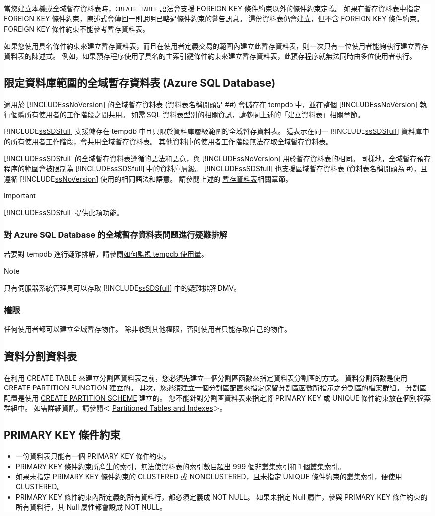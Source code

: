 當您建立本機或全域暫存資料表時，`CREATE TABLE` 語法會支援 FOREIGN KEY 條件約束以外的條件約束定義。 如果在暫存資料表中指定 FOREIGN KEY 條件約束，陳述式會傳回一則說明已略過條件約束的警告訊息。 這份資料表仍會建立，但不含 FOREIGN KEY 條件約束。 FOREIGN KEY 條件約束不能參考暫存資料表。

如果您使用具名條件約束來建立暫存資料表，而且在使用者定義交易的範圍內建立此暫存資料表，則一次只有一位使用者能夠執行建立暫存資料表的陳述式。 例如，如果預存程序使用了具名的主索引鍵條件約束來建立暫存資料表，此預存程序就無法同時由多位使用者執行。

## <a name="database-scoped-global-temporary-tables-azure-sql-database"></a>限定資料庫範圍的全域暫存資料表 (Azure SQL Database)

適用於 [!INCLUDE[ssNoVersion](../../includes/ssnoversion-md.md)] 的全域暫存資料表 (資料表名稱開頭是 ##) 會儲存在 tempdb 中，並在整個 [!INCLUDE[ssNoVersion](../../includes/ssnoversion-md.md)] 執行個體所有使用者的工作階段之間共用。 如需 SQL 資料表型別的相關資訊，請參閱上述的「建立資料表」相關章節。

[!INCLUDE[ssSDSfull](../../includes/sssdsfull-md.md)] 支援儲存在 tempdb 中且只限於資料庫層級範圍的全域暫存資料表。 這表示在同一 [!INCLUDE[ssSDSfull](../../includes/sssdsfull-md.md)] 資料庫中的所有使用者工作階段，會共用全域暫存資料表。 其他資料庫的使用者工作階段無法存取全域暫存資料表。

[!INCLUDE[ssSDSfull](../../includes/sssdsfull-md.md)] 的全域暫存資料表遵循的語法和語意，與 [!INCLUDE[ssNoVersion](../../includes/ssnoversion-md.md)] 用於暫存資料表的相同。 同樣地，全域暫存預存程序的範圍會被限制為 [!INCLUDE[ssSDSfull](../../includes/sssdsfull-md.md)] 中的資料庫層級。 [!INCLUDE[ssSDSfull](../../includes/sssdsfull-md.md)] 也支援區域暫存資料表 (資料表名稱開頭為 #)，且遵循 [!INCLUDE[ssNoVersion](../../includes/ssnoversion-md.md)] 使用的相同語法和語意。 請參閱上述的 [暫存資料表](#temporary-tables)相關章節。  

> [!IMPORTANT]
> [!INCLUDE[ssSDSfull](../../includes/sssdsfull-md.md)] 提供此項功能。

### <a name="troubleshooting-global-temporary-tables-for-azure-sql-database"></a>對 Azure SQL Database 的全域暫存資料表問題進行疑難排解

若要對 tempdb 進行疑難排解，請參閱[如何監視 tempdb 使用量](../../relational-databases/databases/tempdb-database.md#monitoring-tempdb-use)。

> [!NOTE]
> 只有伺服器系統管理員可以存取 [!INCLUDE[ssSDSfull](../../includes/sssdsfull-md.md)] 中的疑難排解 DMV。

### <a name="permissions"></a>權限

任何使用者都可以建立全域暫存物件。 除非收到其他權限，否則使用者只能存取自己的物件。

## <a name="partitioned-tables"></a>資料分割資料表

在利用 CREATE TABLE 來建立分割區資料表之前，您必須先建立一個分割區函數來指定資料表分割區的方式。 資料分割函數是使用 [CREATE PARTITION FUNCTION](../../t-sql/statements/create-partition-function-transact-sql.md) 建立的。 其次，您必須建立一個分割區配置來指定保留分割區函數所指示之分割區的檔案群組。 分割區配置是使用 [CREATE PARTITION SCHEME](../../t-sql/statements/create-partition-scheme-transact-sql.md) 建立的。 您不能針對分割區資料表來指定將 PRIMARY KEY 或 UNIQUE 條件約束放在個別檔案群組中。 如需詳細資訊，請參閱＜ [Partitioned Tables and Indexes](../../relational-databases/partitions/partitioned-tables-and-indexes.md)＞。

## <a name="primary-key-constraints"></a>PRIMARY KEY 條件約束

- 一份資料表只能有一個 PRIMARY KEY 條件約束。
- PRIMARY KEY 條件約束所產生的索引，無法使資料表的索引數目超出 999 個非叢集索引和 1 個叢集索引。
- 如果未指定 PRIMARY KEY 條件約束的 CLUSTERED 或 NONCLUSTERED，且未指定 UNIQUE 條件約束的叢集索引，便使用 CLUSTERED。
- PRIMARY KEY 條件約束內所定義的所有資料行，都必須定義成 NOT NULL。 如果未指定 Null 屬性，參與 PRIMARY KEY 條件約束的所有資料行，其 Null 屬性都會設成 NOT NULL。
